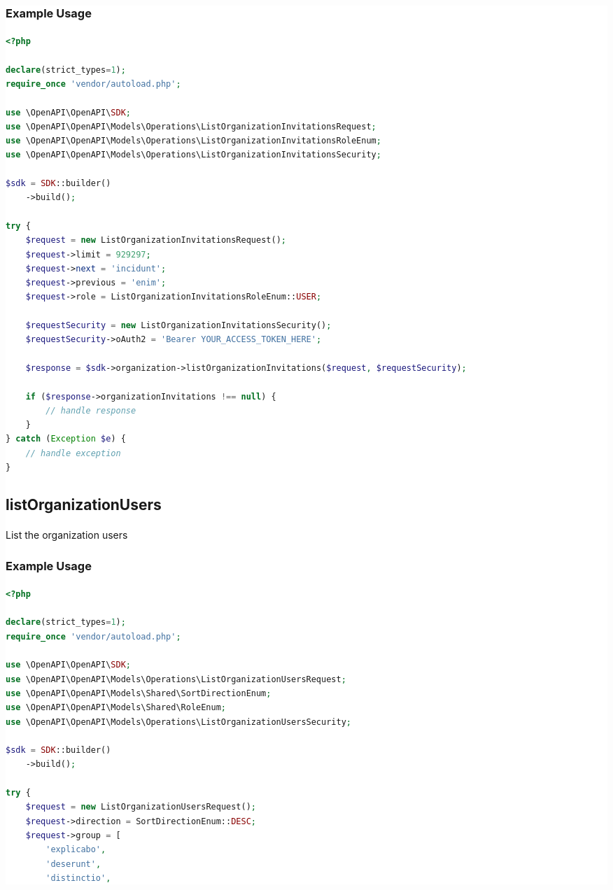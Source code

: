 ### Example Usage

```php
<?php

declare(strict_types=1);
require_once 'vendor/autoload.php';

use \OpenAPI\OpenAPI\SDK;
use \OpenAPI\OpenAPI\Models\Operations\ListOrganizationInvitationsRequest;
use \OpenAPI\OpenAPI\Models\Operations\ListOrganizationInvitationsRoleEnum;
use \OpenAPI\OpenAPI\Models\Operations\ListOrganizationInvitationsSecurity;

$sdk = SDK::builder()
    ->build();

try {
    $request = new ListOrganizationInvitationsRequest();
    $request->limit = 929297;
    $request->next = 'incidunt';
    $request->previous = 'enim';
    $request->role = ListOrganizationInvitationsRoleEnum::USER;

    $requestSecurity = new ListOrganizationInvitationsSecurity();
    $requestSecurity->oAuth2 = 'Bearer YOUR_ACCESS_TOKEN_HERE';

    $response = $sdk->organization->listOrganizationInvitations($request, $requestSecurity);

    if ($response->organizationInvitations !== null) {
        // handle response
    }
} catch (Exception $e) {
    // handle exception
}
```

## listOrganizationUsers

List the organization users

### Example Usage

```php
<?php

declare(strict_types=1);
require_once 'vendor/autoload.php';

use \OpenAPI\OpenAPI\SDK;
use \OpenAPI\OpenAPI\Models\Operations\ListOrganizationUsersRequest;
use \OpenAPI\OpenAPI\Models\Shared\SortDirectionEnum;
use \OpenAPI\OpenAPI\Models\Shared\RoleEnum;
use \OpenAPI\OpenAPI\Models\Operations\ListOrganizationUsersSecurity;

$sdk = SDK::builder()
    ->build();

try {
    $request = new ListOrganizationUsersRequest();
    $request->direction = SortDirectionEnum::DESC;
    $request->group = [
        'explicabo',
        'deserunt',
        'distinctio',
```